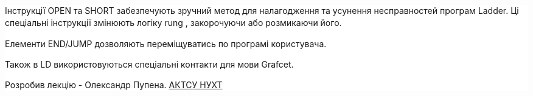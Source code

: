 Інструкції OPEN та SHORT забезпечують зручний метод для налагодження та усунення несправностей програм Ladder. Ці спеціальні інструкції змінюють логіку rung , закорочуючи або розмикаючи його.

Елементи END/JUMP дозволяють переміщуватись по програмі користувача.

Також в LD використовуються спеціальні контакти для мови Grafcet.  



Розробив лекцію - Олександр Пупена. [АКТСУ НУХТ](http://www.iasu-nuft.pp.ua)
